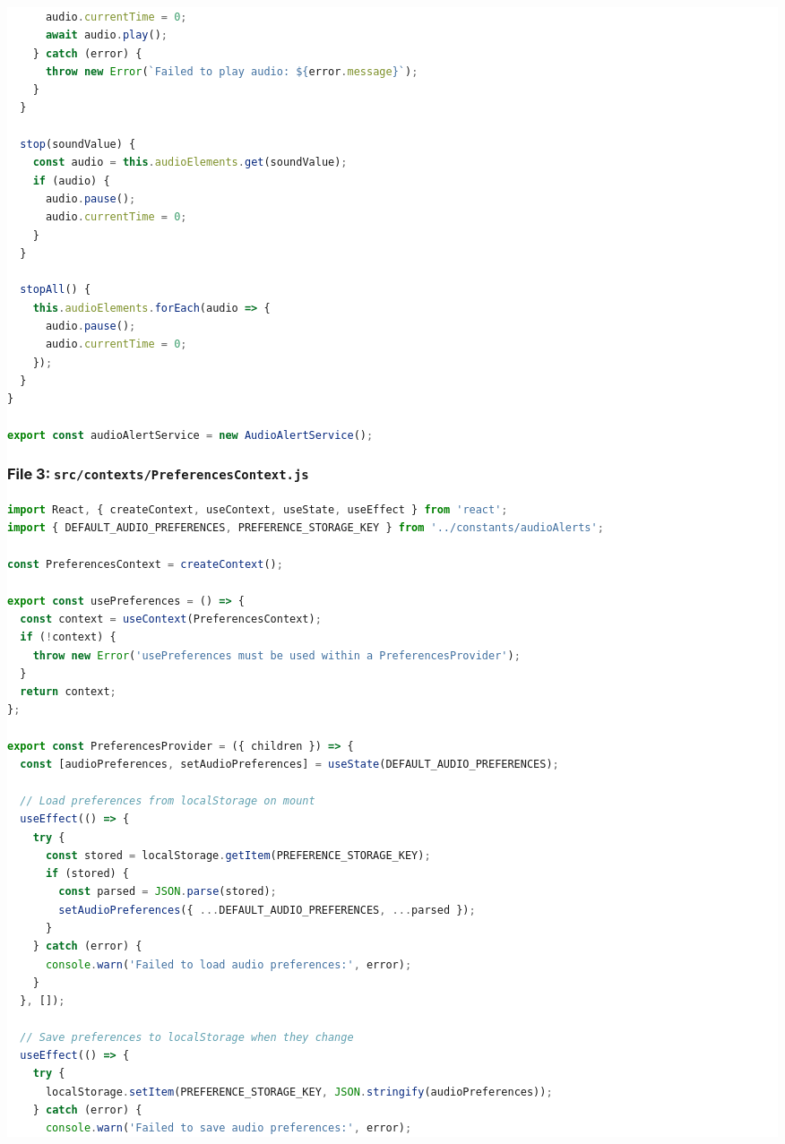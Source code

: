 ```javascript
      audio.currentTime = 0;
      await audio.play();
    } catch (error) {
      throw new Error(`Failed to play audio: ${error.message}`);
    }
  }

  stop(soundValue) {
    const audio = this.audioElements.get(soundValue);
    if (audio) {
      audio.pause();
      audio.currentTime = 0;
    }
  }

  stopAll() {
    this.audioElements.forEach(audio => {
      audio.pause();
      audio.currentTime = 0;
    });
  }
}

export const audioAlertService = new AudioAlertService();
```

### File 3: `src/contexts/PreferencesContext.js`
```javascript
import React, { createContext, useContext, useState, useEffect } from 'react';
import { DEFAULT_AUDIO_PREFERENCES, PREFERENCE_STORAGE_KEY } from '../constants/audioAlerts';

const PreferencesContext = createContext();

export const usePreferences = () => {
  const context = useContext(PreferencesContext);
  if (!context) {
    throw new Error('usePreferences must be used within a PreferencesProvider');
  }
  return context;
};

export const PreferencesProvider = ({ children }) => {
  const [audioPreferences, setAudioPreferences] = useState(DEFAULT_AUDIO_PREFERENCES);

  // Load preferences from localStorage on mount
  useEffect(() => {
    try {
      const stored = localStorage.getItem(PREFERENCE_STORAGE_KEY);
      if (stored) {
        const parsed = JSON.parse(stored);
        setAudioPreferences({ ...DEFAULT_AUDIO_PREFERENCES, ...parsed });
      }
    } catch (error) {
      console.warn('Failed to load audio preferences:', error);
    }
  }, []);

  // Save preferences to localStorage when they change
  useEffect(() => {
    try {
      localStorage.setItem(PREFERENCE_STORAGE_KEY, JSON.stringify(audioPreferences));
    } catch (error) {
      console.warn('Failed to save audio preferences:', error);
```